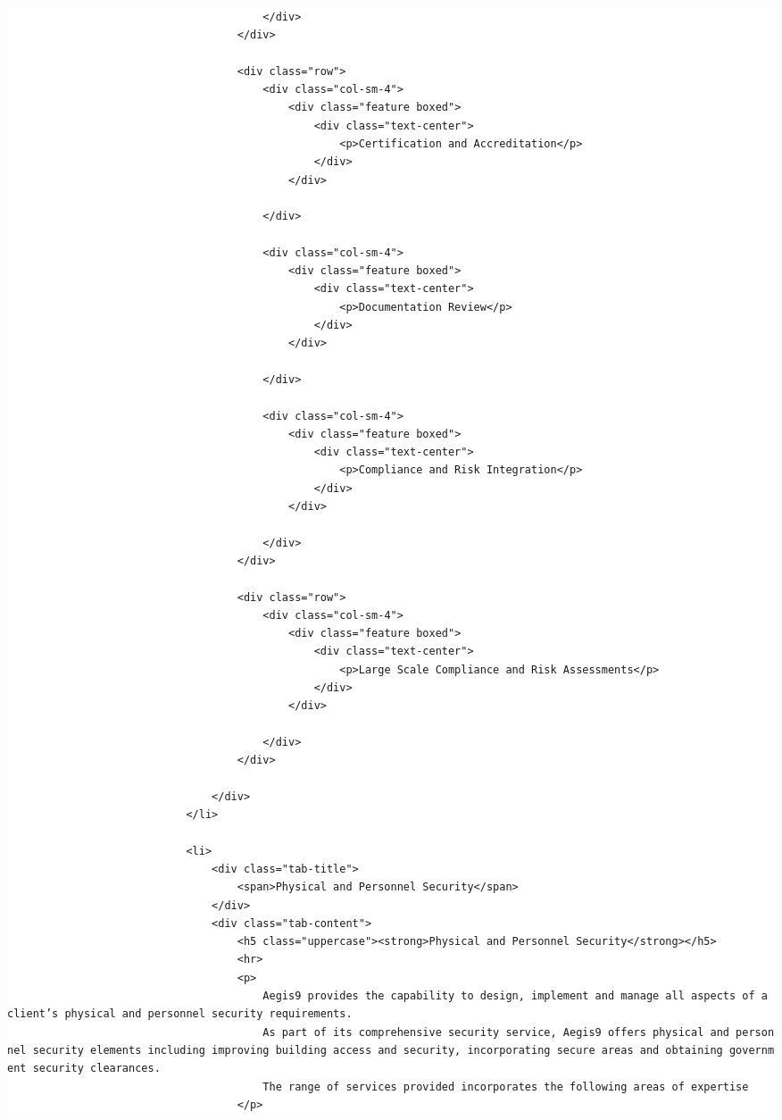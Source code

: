 											</div>
										</div>

										<div class="row">
											<div class="col-sm-4">
												<div class="feature boxed">
													<div class="text-center">
														<p>Certification and Accreditation</p>
													</div>
												</div>

											</div>

											<div class="col-sm-4">
												<div class="feature boxed">
													<div class="text-center">
														<p>Documentation Review</p>
													</div>
												</div>

											</div>

											<div class="col-sm-4">
												<div class="feature boxed">
													<div class="text-center">
														<p>Compliance and Risk Integration</p>
													</div>
												</div>

											</div>
										</div>

										<div class="row">
											<div class="col-sm-4">
												<div class="feature boxed">
													<div class="text-center">
														<p>Large Scale Compliance and Risk Assessments</p>
													</div>
												</div>

											</div>
										</div>

									</div>
								</li>

								<li>
									<div class="tab-title">
										<span>Physical and Personnel Security</span>
									</div>
									<div class="tab-content">
										<h5 class="uppercase"><strong>Physical and Personnel Security</strong></h5>
										<hr>
										<p>
											Aegis9 provides the capability to design, implement and manage all aspects of a client’s physical and personnel security requirements.
											As part of its comprehensive security service, Aegis9 offers physical and personnel security elements including improving building access and security, incorporating secure areas and obtaining government security clearances.
											The range of services provided incorporates the following areas of expertise
										</p>

